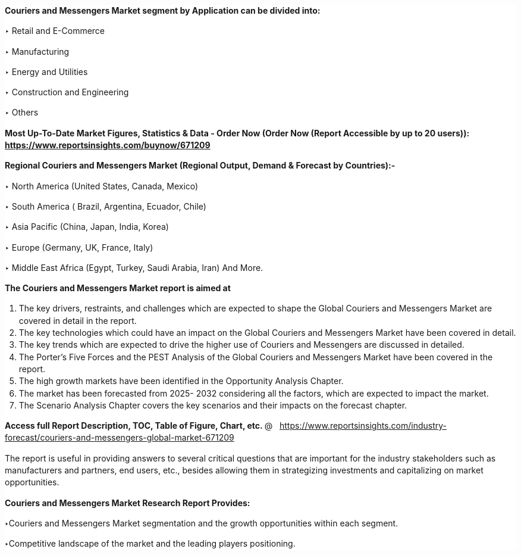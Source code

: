 <strong>Couriers and Messengers Market segment by Application can be divided into:</strong>

‣ Retail and E-Commerce

‣  Manufacturing

‣  Energy and Utilities

‣  Construction and Engineering

‣  Others

<strong>Most Up-To-Date Market Figures, Statistics & Data - Order Now (Order Now (Report Accessible by up to 20 users)): <a href=https://www.reportsinsights.com/buynow/671209>https://www.reportsinsights.com/buynow/671209</a></strong>

<strong>Regional Couriers and Messengers Market (Regional Output, Demand &amp; Forecast by Countries):-</strong>

‣ North America (United States, Canada, Mexico)

‣ South America ( Brazil, Argentina, Ecuador, Chile)

‣ Asia Pacific (China, Japan, India, Korea)

‣ Europe (Germany, UK, France, Italy)

‣ Middle East Africa (Egypt, Turkey, Saudi Arabia, Iran) And More.

<strong>The Couriers and Messengers Market report is aimed at</strong>
<ol>
  <li>The key drivers, restraints, and challenges which are expected to shape the Global Couriers and Messengers Market are covered in detail in the report.</li>
  <li>The key technologies which could have an impact on the Global Couriers and Messengers Market have been covered in detail.</li>
  <li>The key trends which are expected to drive the higher use of Couriers and Messengers are discussed in detailed.</li>
  <li>The Porter’s Five Forces and the PEST Analysis of the Global Couriers and Messengers Market have been covered in the report.</li>
  <li>The high growth markets have been identified in the Opportunity Analysis Chapter.</li>
  <li>The market has been forecasted from 2025- 2032 considering all the factors, which are expected to impact the market.</li>
  <li>The Scenario Analysis Chapter covers the key scenarios and their impacts on the forecast chapter.</li>
</ol>
<strong>Access full Report Description, TOC, Table of Figure, Chart, etc. </strong>@   <a href=https://www.reportsinsights.com/industry-forecast/couriers-and-messengers-global-market-671209>https://www.reportsinsights.com/industry-forecast/couriers-and-messengers-global-market-671209</a>

The report is useful in providing answers to several critical questions that are important for the industry stakeholders such as manufacturers and partners, end users, etc., besides allowing them in strategizing investments and capitalizing on market opportunities.

<strong>Couriers and Messengers Market Research Report Provides:</strong>

<strong>‣</strong>Couriers and Messengers Market segmentation and the growth opportunities within each segment.

<strong>‣</strong>Competitive landscape of the market and the leading players positioning.
